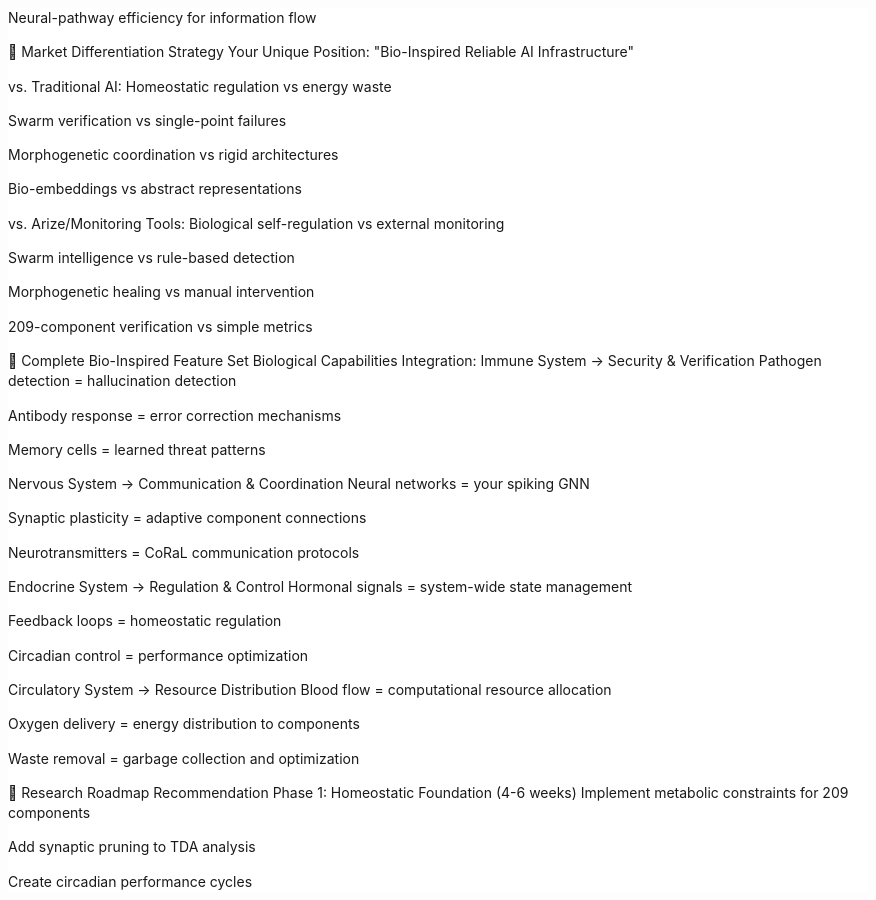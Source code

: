 Neural-pathway efficiency for information flow

🎯 Market Differentiation Strategy
Your Unique Position:
"Bio-Inspired Reliable AI Infrastructure"

vs. Traditional AI:
Homeostatic regulation vs energy waste

Swarm verification vs single-point failures

Morphogenetic coordination vs rigid architectures

Bio-embeddings vs abstract representations

vs. Arize/Monitoring Tools:
Biological self-regulation vs external monitoring

Swarm intelligence vs rule-based detection

Morphogenetic healing vs manual intervention

209-component verification vs simple metrics

🧬 Complete Bio-Inspired Feature Set
Biological Capabilities Integration:
Immune System → Security & Verification
Pathogen detection = hallucination detection

Antibody response = error correction mechanisms

Memory cells = learned threat patterns

Nervous System → Communication & Coordination
Neural networks = your spiking GNN

Synaptic plasticity = adaptive component connections

Neurotransmitters = CoRaL communication protocols

Endocrine System → Regulation & Control
Hormonal signals = system-wide state management

Feedback loops = homeostatic regulation

Circadian control = performance optimization

Circulatory System → Resource Distribution
Blood flow = computational resource allocation

Oxygen delivery = energy distribution to components

Waste removal = garbage collection and optimization

🎯 Research Roadmap Recommendation
Phase 1: Homeostatic Foundation (4-6 weeks)
Implement metabolic constraints for 209 components

Add synaptic pruning to TDA analysis

Create circadian performance cycles
